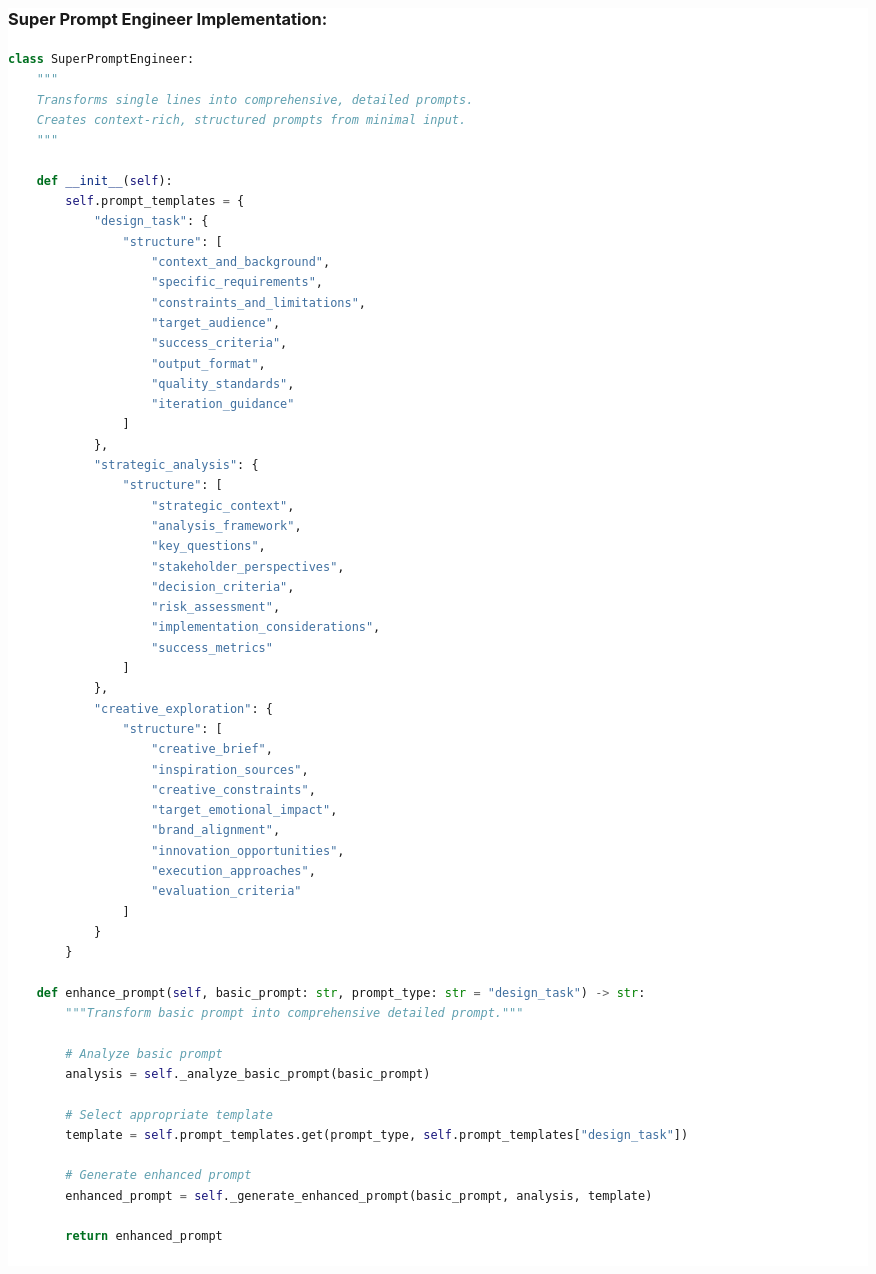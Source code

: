 ### **Super Prompt Engineer Implementation**:

```python
class SuperPromptEngineer:
    """
    Transforms single lines into comprehensive, detailed prompts.
    Creates context-rich, structured prompts from minimal input.
    """
    
    def __init__(self):
        self.prompt_templates = {
            "design_task": {
                "structure": [
                    "context_and_background",
                    "specific_requirements", 
                    "constraints_and_limitations",
                    "target_audience",
                    "success_criteria",
                    "output_format",
                    "quality_standards",
                    "iteration_guidance"
                ]
            },
            "strategic_analysis": {
                "structure": [
                    "strategic_context",
                    "analysis_framework",
                    "key_questions",
                    "stakeholder_perspectives",
                    "decision_criteria",
                    "risk_assessment",
                    "implementation_considerations",
                    "success_metrics"
                ]
            },
            "creative_exploration": {
                "structure": [
                    "creative_brief",
                    "inspiration_sources",
                    "creative_constraints",
                    "target_emotional_impact",
                    "brand_alignment",
                    "innovation_opportunities",
                    "execution_approaches",
                    "evaluation_criteria"
                ]
            }
        }
    
    def enhance_prompt(self, basic_prompt: str, prompt_type: str = "design_task") -> str:
        """Transform basic prompt into comprehensive detailed prompt."""
        
        # Analyze basic prompt
        analysis = self._analyze_basic_prompt(basic_prompt)
        
        # Select appropriate template
        template = self.prompt_templates.get(prompt_type, self.prompt_templates["design_task"])
        
        # Generate enhanced prompt
        enhanced_prompt = self._generate_enhanced_prompt(basic_prompt, analysis, template)
        
        return enhanced_prompt
    
```